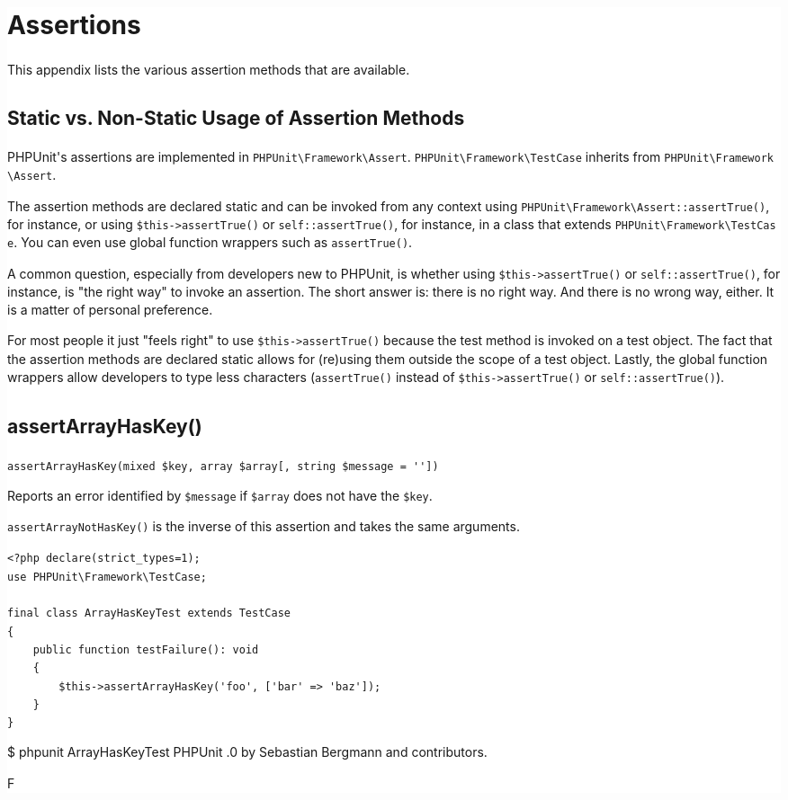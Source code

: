 Assertions
==========

This appendix lists the various assertion methods that are available.

Static vs. Non-Static Usage of Assertion Methods
------------------------------------------------

PHPUnit's assertions are implemented in `PHPUnit\Framework\Assert`.
`PHPUnit\Framework\TestCase` inherits from `PHPUnit\Framework\Assert`.

The assertion methods are declared static and can be invoked from any
context using `PHPUnit\Framework\Assert::assertTrue()`, for instance, or
using `$this->assertTrue()` or `self::assertTrue()`, for instance, in a
class that extends `PHPUnit\Framework\TestCase`. You can even use global
function wrappers such as `assertTrue()`.

A common question, especially from developers new to PHPUnit, is whether
using `$this->assertTrue()` or `self::assertTrue()`, for instance, is
"the right way" to invoke an assertion. The short answer is: there is no
right way. And there is no wrong way, either. It is a matter of personal
preference.

For most people it just "feels right" to use `$this->assertTrue()`
because the test method is invoked on a test object. The fact that the
assertion methods are declared static allows for (re)using them outside
the scope of a test object. Lastly, the global function wrappers allow
developers to type less characters (`assertTrue()` instead of
`$this->assertTrue()` or `self::assertTrue()`).

assertArrayHasKey()
-------------------

`assertArrayHasKey(mixed $key, array $array[, string $message = ''])`

Reports an error identified by `$message` if `$array` does not have the
`$key`.

`assertArrayNotHasKey()` is the inverse of this assertion and takes the
same arguments.

    <?php declare(strict_types=1);
    use PHPUnit\Framework\TestCase;

    final class ArrayHasKeyTest extends TestCase
    {
        public function testFailure(): void
        {
            $this->assertArrayHasKey('foo', ['bar' => 'baz']);
        }
    }

$ phpunit ArrayHasKeyTest PHPUnit .0 by Sebastian Bergmann and
contributors.

F

